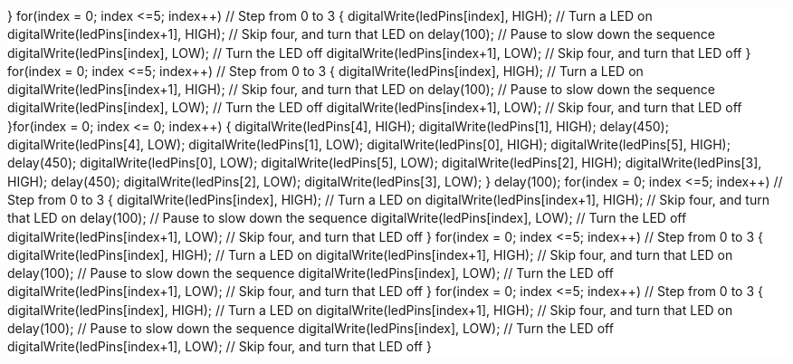   }
       for(index = 0; index <=5; index++) // Step from 0 to 3
  {
    digitalWrite(ledPins[index], HIGH);    // Turn a LED on
    digitalWrite(ledPins[index+1], HIGH);  // Skip four, and turn that LED on
    delay(100);                      // Pause to slow down the sequence
    digitalWrite(ledPins[index], LOW);     // Turn the LED off
    digitalWrite(ledPins[index+1], LOW);   // Skip four, and turn that LED off
  }
    for(index = 0; index <=5; index++) // Step from 0 to 3
  {
    digitalWrite(ledPins[index], HIGH);    // Turn a LED on
    digitalWrite(ledPins[index+1], HIGH);  // Skip four, and turn that LED on
    delay(100);                      // Pause to slow down the sequence
    digitalWrite(ledPins[index], LOW);     // Turn the LED off
    digitalWrite(ledPins[index+1], LOW);   // Skip four, and turn that LED off
  }for(index = 0; index <= 0; index++) 
  {
    digitalWrite(ledPins[4], HIGH);
    digitalWrite(ledPins[1], HIGH);
    delay(450);
    digitalWrite(ledPins[4], LOW);
    digitalWrite(ledPins[1], LOW);
    digitalWrite(ledPins[0], HIGH);
    digitalWrite(ledPins[5], HIGH);
    delay(450);
    digitalWrite(ledPins[0], LOW);
    digitalWrite(ledPins[5], LOW);
    digitalWrite(ledPins[2], HIGH);
    digitalWrite(ledPins[3], HIGH);
    delay(450);
    digitalWrite(ledPins[2], LOW);
    digitalWrite(ledPins[3], LOW);
     }
    delay(100);
     for(index = 0; index <=5; index++) // Step from 0 to 3
  {
    digitalWrite(ledPins[index], HIGH);    // Turn a LED on
    digitalWrite(ledPins[index+1], HIGH);  // Skip four, and turn that LED on
    delay(100);                      // Pause to slow down the sequence
    digitalWrite(ledPins[index], LOW);     // Turn the LED off
    digitalWrite(ledPins[index+1], LOW);   // Skip four, and turn that LED off
  }
       for(index = 0; index <=5; index++) // Step from 0 to 3
  {
    digitalWrite(ledPins[index], HIGH);    // Turn a LED on
    digitalWrite(ledPins[index+1], HIGH);  // Skip four, and turn that LED on
    delay(100);                      // Pause to slow down the sequence
    digitalWrite(ledPins[index], LOW);     // Turn the LED off
    digitalWrite(ledPins[index+1], LOW);   // Skip four, and turn that LED off
  }
    for(index = 0; index <=5; index++) // Step from 0 to 3
  {
    digitalWrite(ledPins[index], HIGH);    // Turn a LED on
    digitalWrite(ledPins[index+1], HIGH);  // Skip four, and turn that LED on
    delay(100);                      // Pause to slow down the sequence
    digitalWrite(ledPins[index], LOW);     // Turn the LED off
    digitalWrite(ledPins[index+1], LOW);   // Skip four, and turn that LED off
  }
  